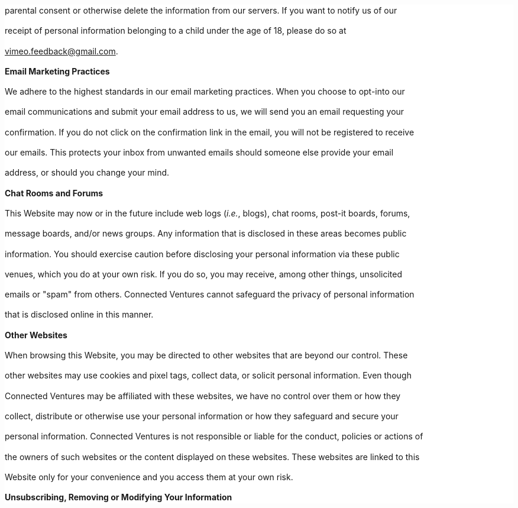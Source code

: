 parental consent or otherwise delete the information from our servers. If you want to notify us of our

receipt of personal information belonging to a child under the age of 18, please do so at

vimeo.feedback@gmail.com.

**Email Marketing Practices**

We adhere to the highest standards in our email marketing practices. When you choose to opt-into our

email communications and submit your email address to us, we will send you an email requesting your

confirmation. If you do not click on the confirmation link in the email, you will not be registered to receive

our emails. This protects your inbox from unwanted emails should someone else provide your email

address, or should you change your mind.

**Chat Rooms and Forums**

This Website may now or in the future include web logs (*i.e.*, blogs), chat rooms, post-it boards, forums,

message boards, and/or news groups. Any information that is disclosed in these areas becomes public

information. You should exercise caution before disclosing your personal information via these public

venues, which you do at your own risk. If you do so, you may receive, among other things, unsolicited

emails or "spam" from others. Connected Ventures cannot safeguard the privacy of personal information

that is disclosed online in this manner.

**Other Websites**

When browsing this Website, you may be directed to other websites that are beyond our control. These

other websites may use cookies and pixel tags, collect data, or solicit personal information. Even though

Connected Ventures may be affiliated with these websites, we have no control over them or how they

collect, distribute or otherwise use your personal information or how they safeguard and secure your

personal information. Connected Ventures is not responsible or liable for the conduct, policies or actions of

the owners of such websites or the content displayed on these websites. These websites are linked to this

Website only for your convenience and you access them at your own risk.

**Unsubscribing, Removing or Modifying Your Information**
